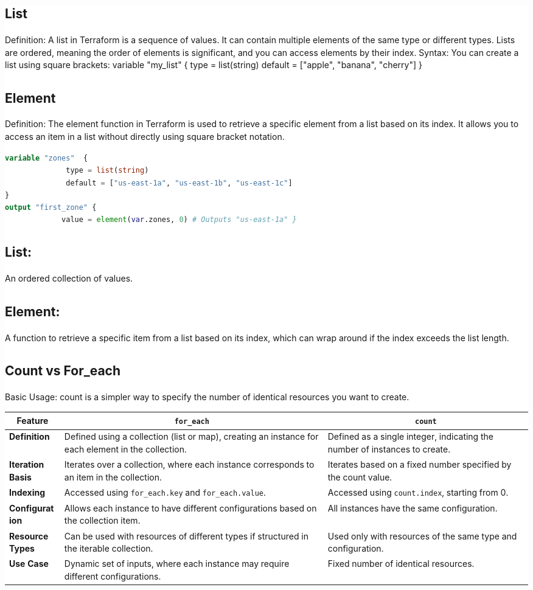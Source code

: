 



List
------
Definition: A list in Terraform is a sequence of values. It can contain multiple elements of the same type or different types. Lists are ordered, meaning the order of elements is significant, and you can access elements by their index.
Syntax: You can create a list using square brackets:
variable "my_list" {
          type = list(string)
          default = ["apple", "banana", "cherry"]
}

Element
--------
Definition: The element function in Terraform is used to retrieve a specific element from a list based on its index. 
It allows you to access an item in a list without directly using square bracket notation.

```tf
variable "zones"  { 
              type = list(string) 
              default = ["us-east-1a", "us-east-1b", "us-east-1c"] 
} 
output "first_zone" { 
             value = element(var.zones, 0) # Outputs "us-east-1a" }

```


List:
-------
An ordered collection of values.

Element:
----------

A function to retrieve a specific item from a list based on its index, which can wrap around if the index exceeds the list length.


 Count vs For_each
 ---------------------
 Basic Usage: count is a simpler way to specify the number of identical resources you want to create.



| Feature                          | `for_each`                                                                                       | `count`                                                   |
|----------------------------------|---------------------------------------------------------------------------------------------------|-----------------------------------------------------------|
| **Definition**                   | Defined using a collection (list or map), creating an instance for each element in the collection.| Defined as a single integer, indicating the number of instances to create. |
| **Iteration Basis**              | Iterates over a collection, where each instance corresponds to an item in the collection.         | Iterates based on a fixed number specified by the count value. |
| **Indexing**                     | Accessed using `for_each.key` and `for_each.value`.                                               | Accessed using `count.index`, starting from 0.            |
| **Configuration**                | Allows each instance to have different configurations based on the collection item.               | All instances have the same configuration.                |
| **Resource Types**               | Can be used with resources of different types if structured in the iterable collection.           | Used only with resources of the same type and configuration. |
| **Use Case**                     | Dynamic set of inputs, where each instance may require different configurations.                  | Fixed number of identical resources.                      |
